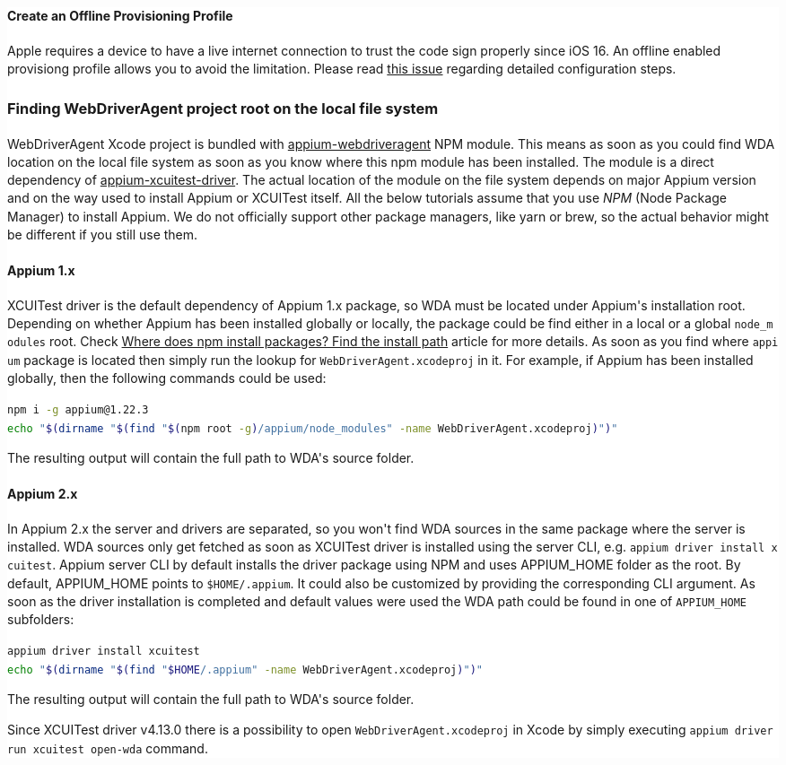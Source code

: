 
#### Create an Offline Provisioning Profile

Apple requires a device to have a live internet connection to trust the code sign properly since iOS 16. An offline enabled provisiong profile allows you to avoid the limitation. Please read [this issue](https://github.com/appium/appium/issues/18378#issuecomment-1482678074) regarding detailed configuration steps.

### Finding WebDriverAgent project root on the local file system

WebDriverAgent Xcode project is bundled with [appium-webdriveragent](https://www.npmjs.com/package/appium-webdriveragent) NPM module. This means as soon as you could find WDA location on the local file system as soon as you know where this npm module has been installed. The module is a direct dependency of [appium-xcuitest-driver](https://www.npmjs.com/package/appium-xcuitest-driver). The actual location of the module on the file system depends on major Appium version and on the way used to install Appium or XCUITest itself. All the below tutorials assume that you use *NPM* (Node Package Manager) to install Appium. We do not officially support other package managers, like yarn or brew, so the actual behavior might be different if you still use them.

#### Appium 1.x

XCUITest driver is the default dependency of Appium 1.x package, so WDA must be located under Appium's installation root. Depending on whether Appium has been installed globally or locally, the package could be find either in a local or a global `node_modules` root. Check [Where does npm install packages? Find the install path](https://sebhastian.com/where-does-npm-install-packages/) article for more details. As soon as you find where `appium` package is located then simply run the lookup for `WebDriverAgent.xcodeproj` in it. For example, if Appium has been installed globally, then the following commands could be used:

```bash
npm i -g appium@1.22.3
echo "$(dirname "$(find "$(npm root -g)/appium/node_modules" -name WebDriverAgent.xcodeproj)")"
```

The resulting output will contain the full path to WDA's source folder.

#### Appium 2.x

In Appium 2.x the server and drivers are separated, so you won't find WDA sources in the same package where the server is installed. WDA sources only get fetched as soon as XCUITest driver is installed using the server CLI, e.g. `appium driver install xcuitest`. Appium server CLI by default installs the driver package using NPM and uses APPIUM_HOME folder as the root. By default, APPIUM_HOME points to `$HOME/.appium`. It could also be customized by providing the corresponding CLI argument. As soon as the driver installation is completed and default values were used the WDA path could be found in one of `APPIUM_HOME` subfolders:

```bash
appium driver install xcuitest
echo "$(dirname "$(find "$HOME/.appium" -name WebDriverAgent.xcodeproj)")"
```

The resulting output will contain the full path to WDA's source folder.

Since XCUITest driver v4.13.0 there is a possibility to open `WebDriverAgent.xcodeproj` in Xcode by simply executing `appium driver run xcuitest open-wda` command.
